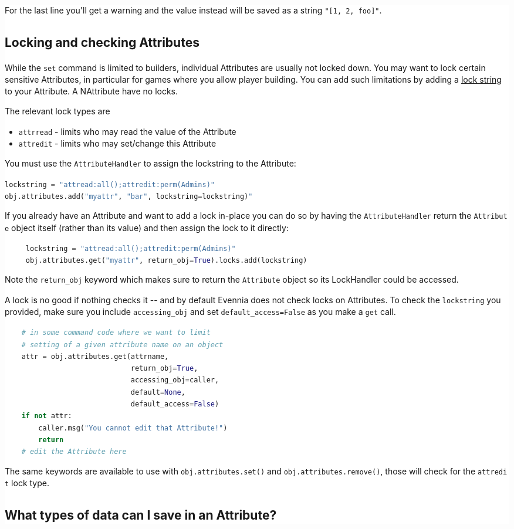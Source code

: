 For the last line you'll get a warning and the value instead will be saved as a string `"[1, 2, foo]"`.

## Locking and checking Attributes

While the `set` command is limited to builders, individual Attributes are usually not 
locked down. You may want to lock certain sensitive Attributes, in particular for games 
where you allow player building. You can add such limitations by adding a [lock string](./Locks.md)
to your Attribute. A NAttribute have no locks.

The relevant lock types are

- `attrread` - limits who may read the value of the Attribute
- `attredit` - limits who may set/change this Attribute

You must use the `AttributeHandler` to assign the lockstring to the Attribute: 

```python
lockstring = "attread:all();attredit:perm(Admins)"
obj.attributes.add("myattr", "bar", lockstring=lockstring)"
```

If you already have an Attribute and want to add a lock in-place you can do so
by having the `AttributeHandler` return the `Attribute` object itself (rather than 
its value) and then assign the lock to it directly:

```python
     lockstring = "attread:all();attredit:perm(Admins)"
     obj.attributes.get("myattr", return_obj=True).locks.add(lockstring)
```

Note the `return_obj` keyword which makes sure to return the `Attribute` object so its LockHandler
could be accessed.

A lock is no good if nothing checks it -- and by default Evennia does not check locks on Attributes.
To check the `lockstring` you provided, make sure you include `accessing_obj` and set 
`default_access=False` as you make a `get` call. 

```python
    # in some command code where we want to limit
    # setting of a given attribute name on an object
    attr = obj.attributes.get(attrname,
                              return_obj=True,
                              accessing_obj=caller,
                              default=None,
                              default_access=False)
    if not attr:
        caller.msg("You cannot edit that Attribute!")
        return
    # edit the Attribute here
```

The same keywords are available to use with `obj.attributes.set()` and `obj.attributes.remove()`,
those will check for the `attredit` lock type.

## What types of data can I save in an Attribute?
